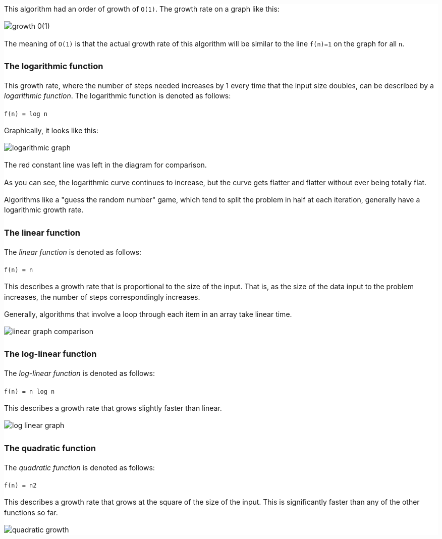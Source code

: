 This algorithm had an order of growth of `O(1)`. The growth rate on a graph like this:

![growth 0(1)](https://github.com/frankstepanski/codingthebasics/blob/main/algo-basics/assets/constant_graph.png)

The meaning of `O(1)` is that the actual growth rate of this algorithm will be similar to the line `f(n)=1` on the graph for all `n`.

### The logarithmic function

This growth rate, where the number of steps needed increases by 1 every time that the input size doubles, can be described by a _logarithmic function_. The logarithmic function is denoted as follows:

    f(n) = log n

Graphically, it looks like this:

![logarithmic graph](https://github.com/frankstepanski/codingthebasics/blob/main/algo-basics/assets/logarithmic_function.png)

The red constant line was left in the diagram for comparison.

As you can see, the logarithmic curve continues to increase, but the curve gets flatter and flatter without ever being totally flat.

Algorithms like a "guess the random number" game, which tend to split the problem in half at each iteration, generally have a logarithmic growth rate. 

### The linear function
The _linear function_ is denoted as follows:

    f(n) = n
This describes a growth rate that is proportional to the size of the input. That is, as the size of the data input to the problem increases, the number of steps correspondingly increases.

Generally, algorithms that involve a loop through each item in an array take linear time.

![linear graph comparison](https://github.com/frankstepanski/codingthebasics/blob/main/algo-basics/assets/linear_compare.png)	

### The log-linear function

The _log-linear function_ is denoted as follows:

    f(n) = n log n
This describes a growth rate that grows slightly faster than linear.

![log linear graph](https://github.com/frankstepanski/codingthebasics/blob/main/algo-basics/assets/log_linear-graph.png)

### The quadratic function

The _quadratic function_ is denoted as follows:

    f(n) = n2
This describes a growth rate that grows at the square of the size of the input. This is significantly faster than any of the other functions so far.

![quadratic growth](https://github.com/frankstepanski/codingthebasics/blob/main/algo-basics/assets/quadratic_growth.png)
